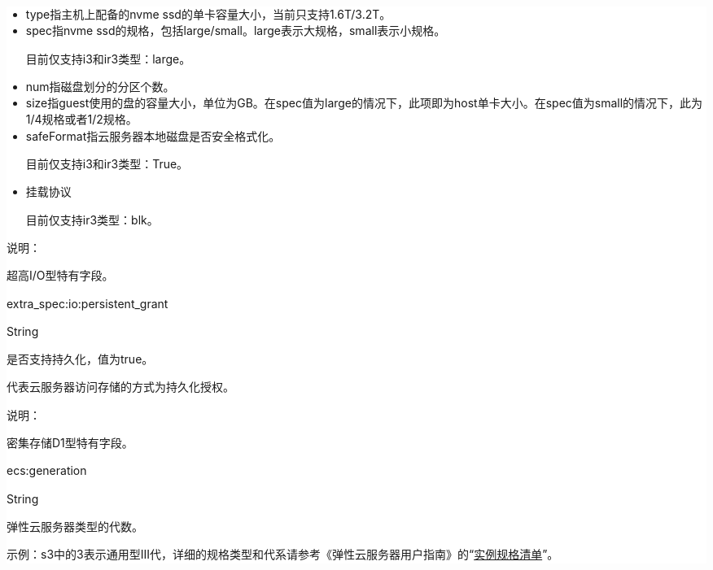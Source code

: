 <a name="zh-cn_topic_0020212656_ul14360154253214"></a><a name="zh-cn_topic_0020212656_ul14360154253214"></a><ul id="zh-cn_topic_0020212656_ul14360154253214"><li>type指主机上配备的nvme ssd的单卡容量大小，当前只支持1.6T/3.2T。</li><li>spec指nvme ssd的规格，包括large/small。large表示大规格，small表示小规格。<p id="zh-cn_topic_0020212656_p15431540122315"><a name="zh-cn_topic_0020212656_p15431540122315"></a><a name="zh-cn_topic_0020212656_p15431540122315"></a>目前仅支持i3和ir3类型：large。</p>
</li><li>num指磁盘划分的分区个数。</li><li>size指guest使用的盘的容量大小，单位为GB。在spec值为large的情况下，此项即为host单卡大小。在spec值为small的情况下，此为1/4规格或者1/2规格。</li><li>safeFormat指<span id="zh-cn_topic_0020212656_text2798411283"><a name="zh-cn_topic_0020212656_text2798411283"></a><a name="zh-cn_topic_0020212656_text2798411283"></a>云服务器</span>本地磁盘是否安全格式化。<p id="zh-cn_topic_0020212656_p69981010286"><a name="zh-cn_topic_0020212656_p69981010286"></a><a name="zh-cn_topic_0020212656_p69981010286"></a>目前仅支持i3和ir3类型：True。</p>
</li><li>挂载协议<p id="zh-cn_topic_0020212656_p33901246141814"><a name="zh-cn_topic_0020212656_p33901246141814"></a><a name="zh-cn_topic_0020212656_p33901246141814"></a>目前仅支持ir3类型：blk。</p>
</li></ul>
<div class="note" id="zh-cn_topic_0020212656_note14360144233213"><a name="zh-cn_topic_0020212656_note14360144233213"></a><a name="zh-cn_topic_0020212656_note14360144233213"></a><span class="notetitle"> 说明： </span><div class="notebody"><p id="zh-cn_topic_0020212656_p23611542193210"><a name="zh-cn_topic_0020212656_p23611542193210"></a><a name="zh-cn_topic_0020212656_p23611542193210"></a>超高I/O型特有字段。</p>
</div></div>
</td>
</tr>
<tr id="zh-cn_topic_0020212656_row3607774511039"><td class="cellrowborder" valign="top" width="27.27%" headers="mcps1.2.4.1.1 "><p id="zh-cn_topic_0020212656_p036915215368"><a name="zh-cn_topic_0020212656_p036915215368"></a><a name="zh-cn_topic_0020212656_p036915215368"></a>extra_spec:io:persistent_grant</p>
</td>
<td class="cellrowborder" valign="top" width="18.279999999999998%" headers="mcps1.2.4.1.2 "><p id="zh-cn_topic_0020212656_p820705981011"><a name="zh-cn_topic_0020212656_p820705981011"></a><a name="zh-cn_topic_0020212656_p820705981011"></a>String</p>
</td>
<td class="cellrowborder" valign="top" width="54.449999999999996%" headers="mcps1.2.4.1.3 "><p id="zh-cn_topic_0020212656_p5626887711039"><a name="zh-cn_topic_0020212656_p5626887711039"></a><a name="zh-cn_topic_0020212656_p5626887711039"></a>是否支持持久化，值为true。</p>
<p id="zh-cn_topic_0020212656_p154651097561"><a name="zh-cn_topic_0020212656_p154651097561"></a><a name="zh-cn_topic_0020212656_p154651097561"></a>代表云服务器访问存储的方式为持久化授权。</p>
<div class="note" id="zh-cn_topic_0020212656_note16119794171837"><a name="zh-cn_topic_0020212656_note16119794171837"></a><a name="zh-cn_topic_0020212656_note16119794171837"></a><span class="notetitle"> 说明： </span><div class="notebody"><p id="zh-cn_topic_0020212656_p10860420171837"><a name="zh-cn_topic_0020212656_p10860420171837"></a><a name="zh-cn_topic_0020212656_p10860420171837"></a>密集存储D1型特有字段。</p>
</div></div>
</td>
</tr>
<tr id="zh-cn_topic_0020212656_row32430052103752"><td class="cellrowborder" valign="top" width="27.27%" headers="mcps1.2.4.1.1 "><p id="zh-cn_topic_0020212656_p9588565103752"><a name="zh-cn_topic_0020212656_p9588565103752"></a><a name="zh-cn_topic_0020212656_p9588565103752"></a>ecs:generation</p>
</td>
<td class="cellrowborder" valign="top" width="18.279999999999998%" headers="mcps1.2.4.1.2 "><p id="zh-cn_topic_0020212656_p38476302103752"><a name="zh-cn_topic_0020212656_p38476302103752"></a><a name="zh-cn_topic_0020212656_p38476302103752"></a>String</p>
</td>
<td class="cellrowborder" valign="top" width="54.449999999999996%" headers="mcps1.2.4.1.3 "><p id="zh-cn_topic_0020212656_p39563409104048"><a name="zh-cn_topic_0020212656_p39563409104048"></a><a name="zh-cn_topic_0020212656_p39563409104048"></a><span id="zh-cn_topic_0020212656_text17781318173117"><a name="zh-cn_topic_0020212656_text17781318173117"></a><a name="zh-cn_topic_0020212656_text17781318173117"></a>弹性云服务器</span>类型的代数。</p>
<p id="zh-cn_topic_0020212656_p93720117518"><a name="zh-cn_topic_0020212656_p93720117518"></a><a name="zh-cn_topic_0020212656_p93720117518"></a>示例：s3中的3表示通用型III代，详细的规格类型和代系请参考《弹性云服务器用户指南》的“<a href="https://support.huaweicloud.com/productdesc-ecs/zh-cn_topic_0159822360.html" target="_blank" rel="noopener noreferrer">实例规格清单</a>”。</p>
</td>
</tr>